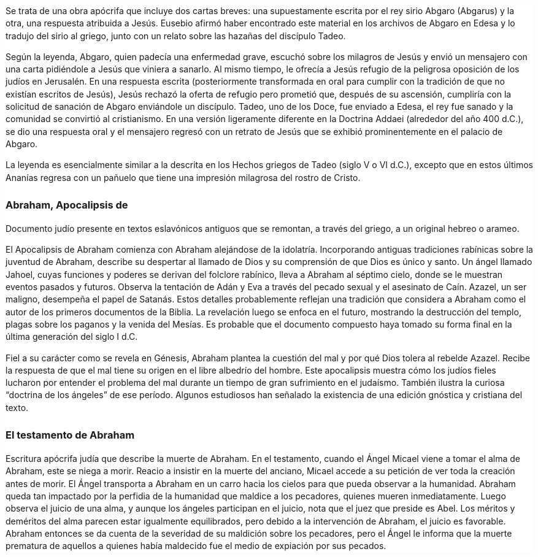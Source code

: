 Se trata de una obra apócrifa que incluye dos cartas breves: una supuestamente escrita por el rey sirio Abgaro (Abgarus) y la otra, una respuesta atribuida a Jesús. Eusebio afirmó haber encontrado este material en los archivos de Abgaro en Edesa y lo tradujo del sirio al griego, junto con un relato sobre las hazañas del discípulo Tadeo.

Según la leyenda, Abgaro, quien padecía una enfermedad grave, escuchó sobre los milagros de Jesús y envió un mensajero con una carta pidiéndole a Jesús que viniera a sanarlo. Al mismo tiempo, le ofrecía a Jesús refugio de la peligrosa oposición de los judíos en Jerusalén. En una respuesta escrita (posteriormente transformada en oral para cumplir con la tradición de que no existían escritos de Jesús), Jesús rechazó la oferta de refugio pero prometió que, después de su ascensión, cumpliría con la solicitud de sanación de Abgaro enviándole un discípulo. Tadeo, uno de los Doce, fue enviado a Edesa, el rey fue sanado y la comunidad se convirtió al cristianismo. En una versión ligeramente diferente en la Doctrina Addaei (alrededor del año 400 d.C.), se dio una respuesta oral y el mensajero regresó con un retrato de Jesús que se exhibió prominentemente en el palacio de Abgaro.

La leyenda es esencialmente similar a la descrita en los Hechos griegos de Tadeo (siglo V o VI d.C.), excepto que en estos últimos Ananías regresa con un pañuelo que tiene una impresión milagrosa del rostro de Cristo.

### Abraham, Apocalipsis de

Documento judío presente en textos eslavónicos antiguos que se remontan, a través del griego, a un original hebreo o arameo.

El Apocalipsis de Abraham comienza con Abraham alejándose de la idolatría. Incorporando antiguas tradiciones rabínicas sobre la juventud de Abraham, describe su despertar al llamado de Dios y su comprensión de que Dios es único y santo. Un ángel llamado Jahoel, cuyas funciones y poderes se derivan del folclore rabínico, lleva a Abraham al séptimo cielo, donde se le muestran eventos pasados y futuros. Observa la tentación de Adán y Eva a través del pecado sexual y el asesinato de Caín. Azazel, un ser maligno, desempeña el papel de Satanás. Estos detalles probablemente reflejan una tradición que considera a Abraham como el autor de los primeros documentos de la Biblia. La revelación luego se enfoca en el futuro, mostrando la destrucción del templo, plagas sobre los paganos y la venida del Mesías. Es probable que el documento compuesto haya tomado su forma final en la última generación del siglo I d.C.

Fiel a su carácter como se revela en Génesis, Abraham plantea la cuestión del mal y por qué Dios tolera al rebelde Azazel. Recibe la respuesta de que el mal tiene su origen en el libre albedrío del hombre. Este apocalipsis muestra cómo los judíos fieles lucharon por entender el problema del mal durante un tiempo de gran sufrimiento en el judaísmo. También ilustra la curiosa “doctrina de los ángeles” de ese período. Algunos estudiosos han señalado la existencia de una edición gnóstica y cristiana del texto.

### El testamento de Abraham

Escritura apócrifa judía que describe la muerte de Abraham. En el testamento, cuando el Ángel Micael viene a tomar el alma de Abraham, este se niega a morir. Reacio a insistir en la muerte del anciano, Micael accede a su petición de ver toda la creación antes de morir. El Ángel transporta a Abraham en un carro hacia los cielos para que pueda observar a la humanidad. Abraham queda tan impactado por la perfidia de la humanidad que maldice a los pecadores, quienes mueren inmediatamente. Luego observa el juicio de una alma, y aunque los ángeles participan en el juicio, nota que el juez que preside es Abel. Los méritos y deméritos del alma parecen estar igualmente equilibrados, pero debido a la intervención de Abraham, el juicio es favorable. Abraham entonces se da cuenta de la severidad de su maldición sobre los pecadores, pero el Ángel le informa que la muerte prematura de aquellos a quienes había maldecido fue el medio de expiación por sus pecados.
